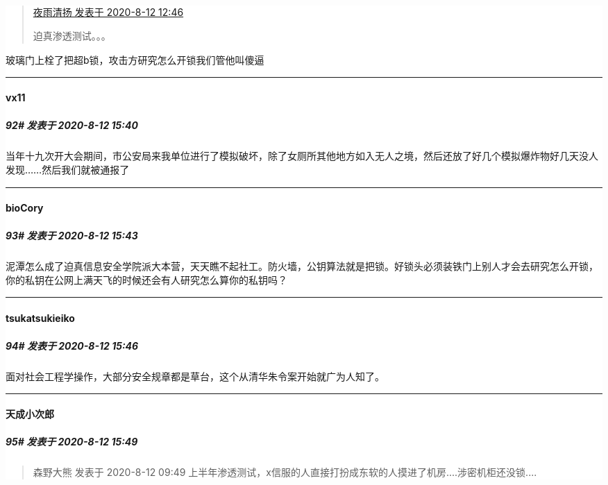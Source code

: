 

<blockquote><a href="httphttps://bbs.saraba1st.com/2b/forum.php?mod=redirect&amp;goto=findpost&amp;pid=48402335&amp;ptid=1954310" target="_blank">夜雨清扬 发表于 2020-8-12 12:46</a>

迫真渗透测试。。。</blockquote>
玻璃门上栓了把超b锁，攻击方研究怎么开锁我们管他叫傻逼







-----

####  vx11  
##### 92#       发表于 2020-8-12 15:40




当年十九次开大会期间，市公安局来我单位进行了模拟破坏，除了女厕所其他地方如入无人之境，然后还放了好几个模拟爆炸物好几天没人发现……然后我们就被通报了







-----

####  bioCory  
##### 93#       发表于 2020-8-12 15:43




泥潭怎么成了迫真信息安全学院派大本营，天天瞧不起社工。防火墙，公钥算法就是把锁。好锁头必须装铁门上别人才会去研究怎么开锁，你的私钥在公网上满天飞的时候还会有人研究怎么算你的私钥吗？







-----

####  tsukatsukieiko  
##### 94#       发表于 2020-8-12 15:46




面对社会工程学操作，大部分安全规章都是草台，这个从清华朱令案开始就广为人知了。







-----

####  天成小次郎  
##### 95#       发表于 2020-8-12 15:49



<blockquote>森野大熊 发表于 2020-8-12 09:49
上半年渗透测试，x信服的人直接打扮成东软的人摸进了机房....涉密机柜还没锁....
